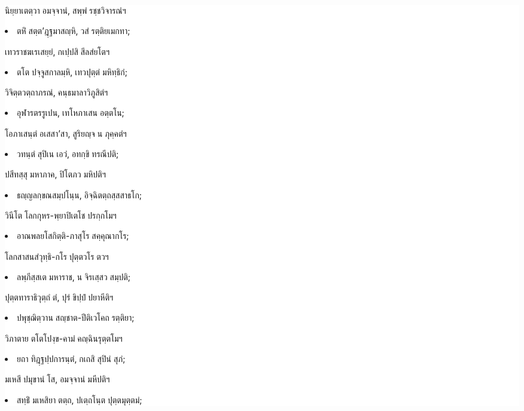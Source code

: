 นิยฺยาเตตฺวา อมจฺจานํ, สพฺพํ รชฺชวิจารณํฯ  
</li>
  
<li>
ตหิํ สตฺต’ฎฺฐมาสญฺหิ, วสํ รตฺติยเมกทา;  
  
เทวราชฆเรเสยฺยํ, กเปฺปสิ สีลสํยโตฯ  
</li>
  
<li>
ตโต ปจฺจูสกาลมฺหิ, เทวปุตฺตํ มหิทฺธิกํ;  
  
วิจิตฺตวตฺถาภรณํ, คนฺธมาลาวิภูสิตํฯ  
</li>
  
<li>
อุฬารตรรูเปน, เทโหภาเสน อตฺตโน;  
  
โอภาเสนฺตํ อเสสา’สา, สูริยญฺจ น ภุคฺคตํฯ  
</li>
  
<li>
วทนฺตํ สุปิเน เอวํ, อทกฺขิ ทรณีปติ;  
  
ปสีทสฺสุ มหาภาค, ปิโตภว มหิปติฯ  
</li>
  
<li>
ธญฺญลกฺขณสมฺปโนฺน, อิจฺฉิตตฺถสฺสสาธโก;  
  
วินีโต โลกกุหร-พฺยาปิเตโช ปรกฺกโมฯ  
</li>
  
<li>
อาณพลยโสกิตฺติ-ภาสุโร สคฺคุณากโร;  
  
โลกสาสนสํวุทฺธิ-กโร ปุตฺตวโร ตวฯ  
</li>
  
<li>
ลพฺภีสฺสเต มหาราช, น จิรเสฺสว สมฺปติ;  
  
ปุตฺตทาราธิวุตฺถํ ตํ, ปุรํ ขิปฺปํ ปยาหีติฯ  
</li>
  
<li>
ปพุชฺฌิตฺวาน สญฺชาต-ปีติเวโคถ รตฺติยา;  
  
วิภาตาย ตโตโปงฺข-คามํ คญฺฉินรุตฺตโมฯ  
</li>
  
<li>
ยถา ทิฎฺฐปฺปการนฺตํ, กเถสิ สุปินํ สุภํ;  
  
มเหสี ปมุขานํ โส, อมจฺจานํ มหีปติฯ  
</li>
  
<li>
สทฺธิํ มเหสิยา ตตฺถ, ปเตฺถโนฺต ปุตฺตมุตฺตมํ;  
  